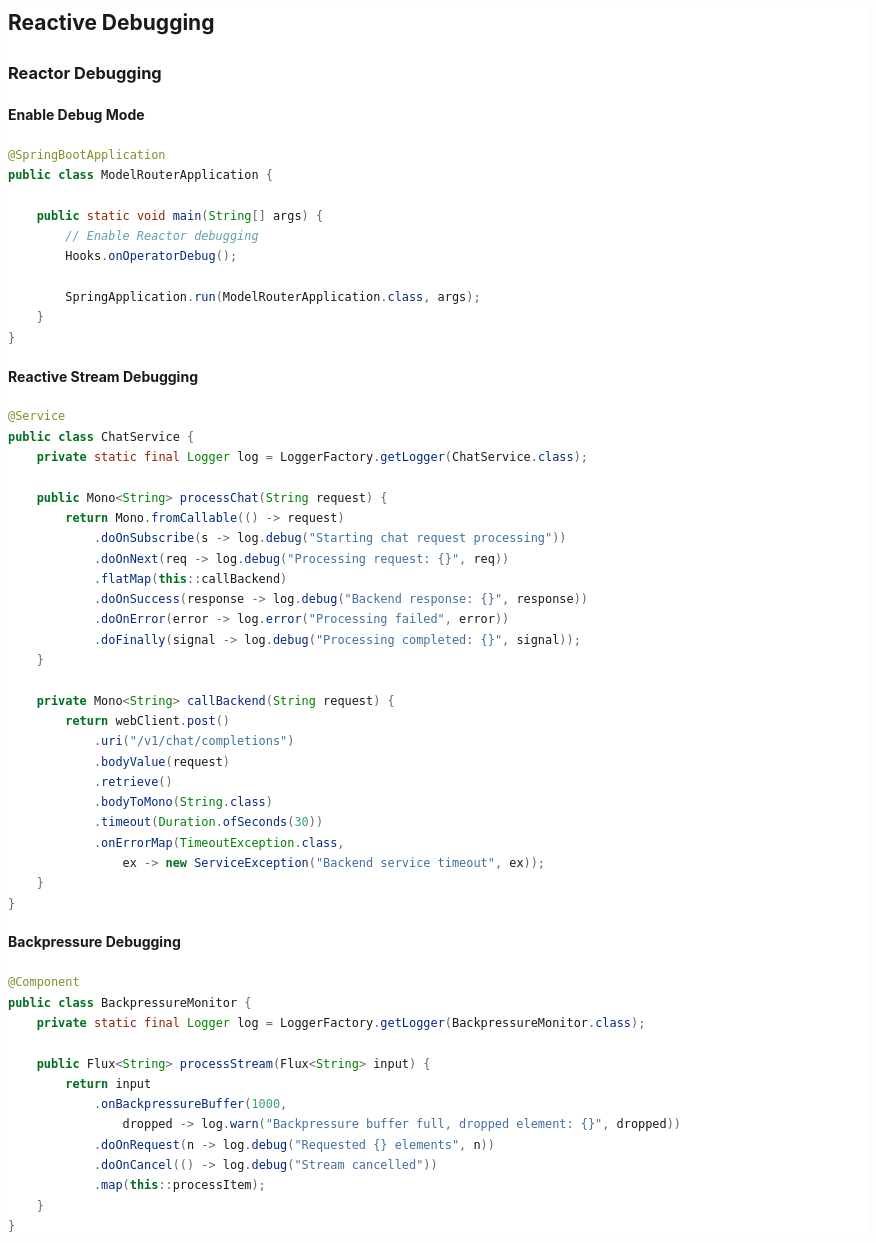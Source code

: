 
## Reactive Debugging

### Reactor Debugging

#### Enable Debug Mode
```java
@SpringBootApplication
public class ModelRouterApplication {
    
    public static void main(String[] args) {
        // Enable Reactor debugging
        Hooks.onOperatorDebug();
        
        SpringApplication.run(ModelRouterApplication.class, args);
    }
}
```

#### Reactive Stream Debugging
```java
@Service
public class ChatService {
    private static final Logger log = LoggerFactory.getLogger(ChatService.class);
    
    public Mono<String> processChat(String request) {
        return Mono.fromCallable(() -> request)
            .doOnSubscribe(s -> log.debug("Starting chat request processing"))
            .doOnNext(req -> log.debug("Processing request: {}", req))
            .flatMap(this::callBackend)
            .doOnSuccess(response -> log.debug("Backend response: {}", response))
            .doOnError(error -> log.error("Processing failed", error))
            .doFinally(signal -> log.debug("Processing completed: {}", signal));
    }
    
    private Mono<String> callBackend(String request) {
        return webClient.post()
            .uri("/v1/chat/completions")
            .bodyValue(request)
            .retrieve()
            .bodyToMono(String.class)
            .timeout(Duration.ofSeconds(30))
            .onErrorMap(TimeoutException.class, 
                ex -> new ServiceException("Backend service timeout", ex));
    }
}
```

#### Backpressure Debugging
```java
@Component
public class BackpressureMonitor {
    private static final Logger log = LoggerFactory.getLogger(BackpressureMonitor.class);
    
    public Flux<String> processStream(Flux<String> input) {
        return input
            .onBackpressureBuffer(1000, 
                dropped -> log.warn("Backpressure buffer full, dropped element: {}", dropped))
            .doOnRequest(n -> log.debug("Requested {} elements", n))
            .doOnCancel(() -> log.debug("Stream cancelled"))
            .map(this::processItem);
    }
}
```